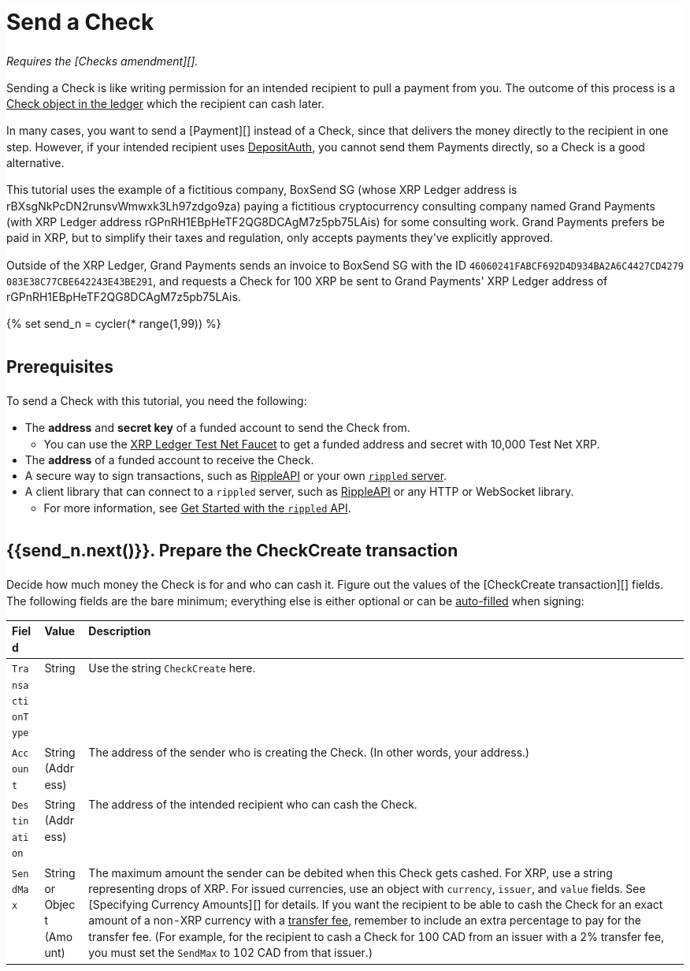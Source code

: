 # Send a Check

_Requires the [Checks amendment][]._

Sending a Check is like writing permission for an intended recipient to pull a payment from you. The outcome of this process is a [Check object in the ledger](check.html) which the recipient can cash later.

In many cases, you want to send a [Payment][] instead of a Check, since that delivers the money directly to the recipient in one step. However, if your intended recipient uses [DepositAuth](depositauth.html), you cannot send them Payments directly, so a Check is a good alternative.

This tutorial uses the example of a fictitious company, BoxSend SG (whose XRP Ledger address is rBXsgNkPcDN2runsvWmwxk3Lh97zdgo9za) paying a fictitious cryptocurrency consulting company named Grand Payments (with XRP Ledger address rGPnRH1EBpHeTF2QG8DCAgM7z5pb75LAis) for some consulting work. Grand Payments prefers be paid in XRP, but to simplify their taxes and regulation, only accepts payments they've explicitly approved.

Outside of the XRP Ledger, Grand Payments sends an invoice to BoxSend SG with the ID `46060241FABCF692D4D934BA2A6C4427CD4279083E38C77CBE642243E43BE291`, and requests a Check for 100 XRP be sent to Grand Payments' XRP Ledger address of rGPnRH1EBpHeTF2QG8DCAgM7z5pb75LAis.

{% set send_n = cycler(* range(1,99)) %}

## Prerequisites

To send a Check with this tutorial, you need the following:

- The **address** and **secret key** of a funded account to send the Check from.
    - You can use the [XRP Ledger Test Net Faucet](xrp-test-net-faucet.html) to get a funded address and secret with 10,000 Test Net XRP.
- The **address** of a funded account to receive the Check.
- A secure way to sign transactions, such as [RippleAPI][] or your own [`rippled` server](install-rippled.html).
- A client library that can connect to a `rippled` server, such as [RippleAPI][] or any HTTP or WebSocket library.
    - For more information, see [Get Started with the `rippled` API](get-started-with-the-rippled-api.html).

## {{send_n.next()}}. Prepare the CheckCreate transaction

Decide how much money the Check is for and who can cash it. Figure out the values of the [CheckCreate transaction][] fields. The following fields are the bare minimum; everything else is either optional or can be [auto-filled](transaction-common-fields.html#auto-fillable-fields) when signing:

| Field             | Value                     | Description                  |
|:------------------|:--------------------------|:-----------------------------|
| `TransactionType` | String                    | Use the string `CheckCreate` here. |
| `Account`         | String (Address)          | The address of the sender who is creating the Check. (In other words, your address.) |
| `Destination`     | String (Address)          | The address of the intended recipient who can cash the Check. |
| `SendMax`         | String or Object (Amount) | The maximum amount the sender can be debited when this Check gets cashed. For XRP, use a string representing drops of XRP. For issued currencies, use an object with `currency`, `issuer`, and `value` fields. See [Specifying Currency Amounts][] for details. If you want the recipient to be able to cash the Check for an exact amount of a non-XRP currency with a [transfer fee](transfer-fees.html), remember to include an extra percentage to pay for the transfer fee. (For example, for the recipient to cash a Check for 100 CAD from an issuer with a 2% transfer fee, you must set the `SendMax` to 102 CAD from that issuer.) |


[RippleAPI]: rippleapi-reference.html